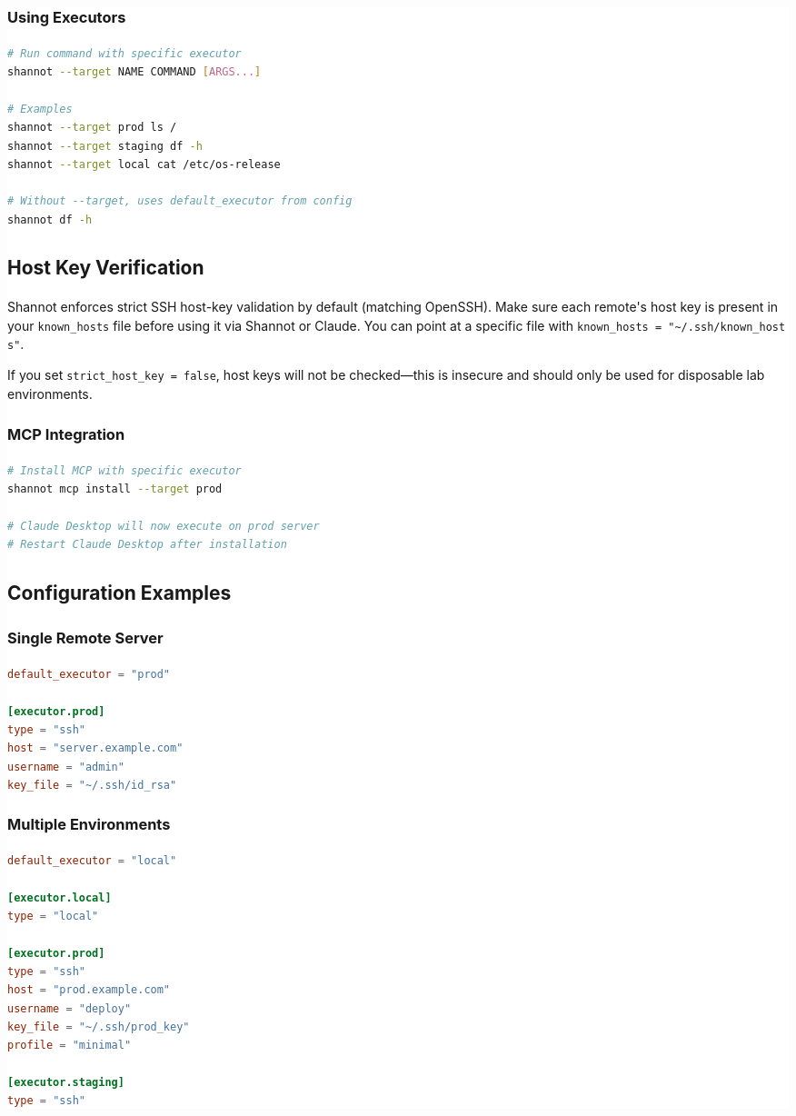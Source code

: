 ### Using Executors

```bash
# Run command with specific executor
shannot --target NAME COMMAND [ARGS...]

# Examples
shannot --target prod ls /
shannot --target staging df -h
shannot --target local cat /etc/os-release

# Without --target, uses default_executor from config
shannot df -h
```

## Host Key Verification

Shannot enforces strict SSH host-key validation by default (matching OpenSSH). Make sure each remote's host key is present in your `known_hosts` file before using it via Shannot or Claude. You can point at a specific file with `known_hosts = "~/.ssh/known_hosts"`.

If you set `strict_host_key = false`, host keys will not be checked—this is insecure and should only be used for disposable lab environments.

### MCP Integration

```bash
# Install MCP with specific executor
shannot mcp install --target prod

# Claude Desktop will now execute on prod server
# Restart Claude Desktop after installation
```

## Configuration Examples

### Single Remote Server

```toml
default_executor = "prod"

[executor.prod]
type = "ssh"
host = "server.example.com"
username = "admin"
key_file = "~/.ssh/id_rsa"
```

### Multiple Environments

```toml
default_executor = "local"

[executor.local]
type = "local"

[executor.prod]
type = "ssh"
host = "prod.example.com"
username = "deploy"
key_file = "~/.ssh/prod_key"
profile = "minimal"

[executor.staging]
type = "ssh"
```
